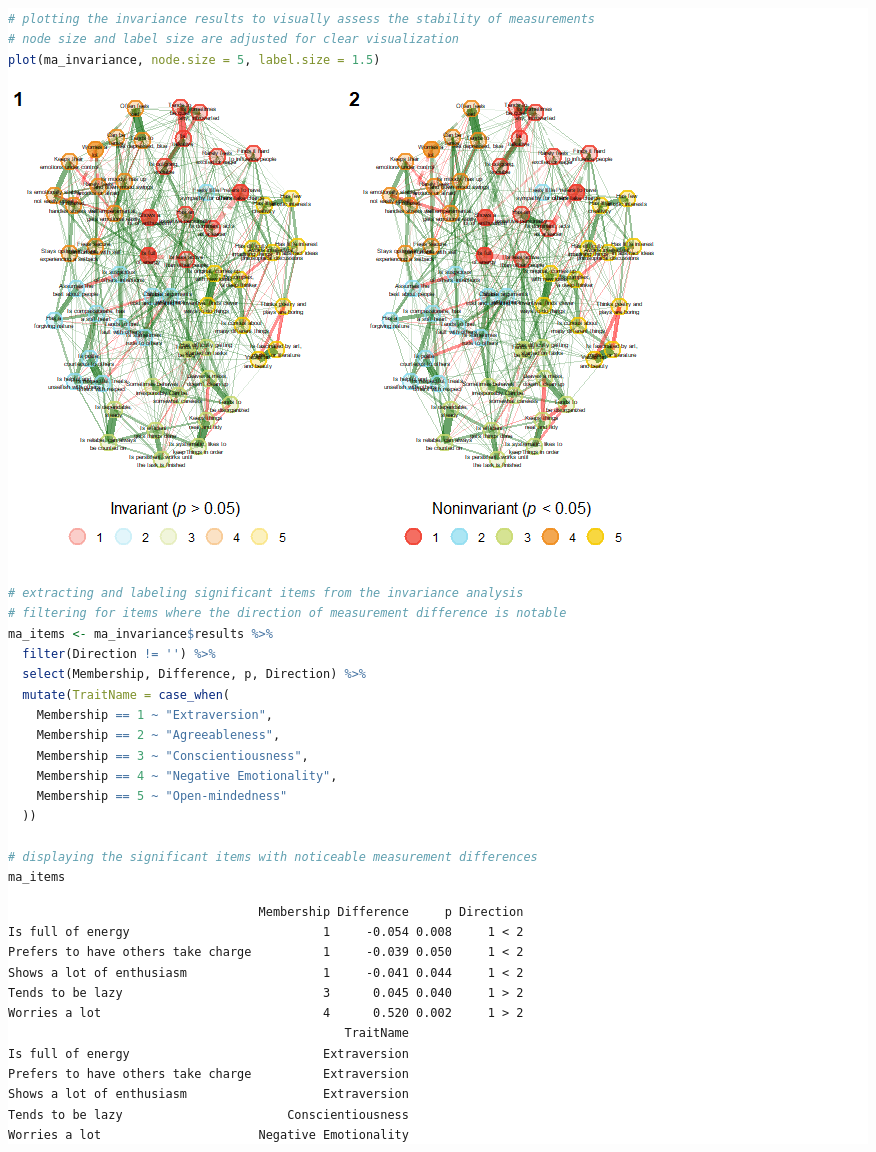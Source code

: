 ``` r
# plotting the invariance results to visually assess the stability of measurements
# node size and label size are adjusted for clear visualization
plot(ma_invariance, node.size = 5, label.size = 1.5)
```

![](EGA-Robustness_files/figure-gfm/unnamed-chunk-8-1.png)

``` r
# extracting and labeling significant items from the invariance analysis
# filtering for items where the direction of measurement difference is notable
ma_items <- ma_invariance$results %>%
  filter(Direction != '') %>%
  select(Membership, Difference, p, Direction) %>%
  mutate(TraitName = case_when(
    Membership == 1 ~ "Extraversion",
    Membership == 2 ~ "Agreeableness",
    Membership == 3 ~ "Conscientiousness",
    Membership == 4 ~ "Negative Emotionality",
    Membership == 5 ~ "Open-mindedness"
  ))

# displaying the significant items with noticeable measurement differences
ma_items
```

                                       Membership Difference     p Direction
    Is full of energy                           1     -0.054 0.008     1 < 2
    Prefers to have others take charge          1     -0.039 0.050     1 < 2
    Shows a lot of enthusiasm                   1     -0.041 0.044     1 < 2
    Tends to be lazy                            3      0.045 0.040     1 > 2
    Worries a lot                               4      0.520 0.002     1 > 2
                                                   TraitName
    Is full of energy                           Extraversion
    Prefers to have others take charge          Extraversion
    Shows a lot of enthusiasm                   Extraversion
    Tends to be lazy                       Conscientiousness
    Worries a lot                      Negative Emotionality
